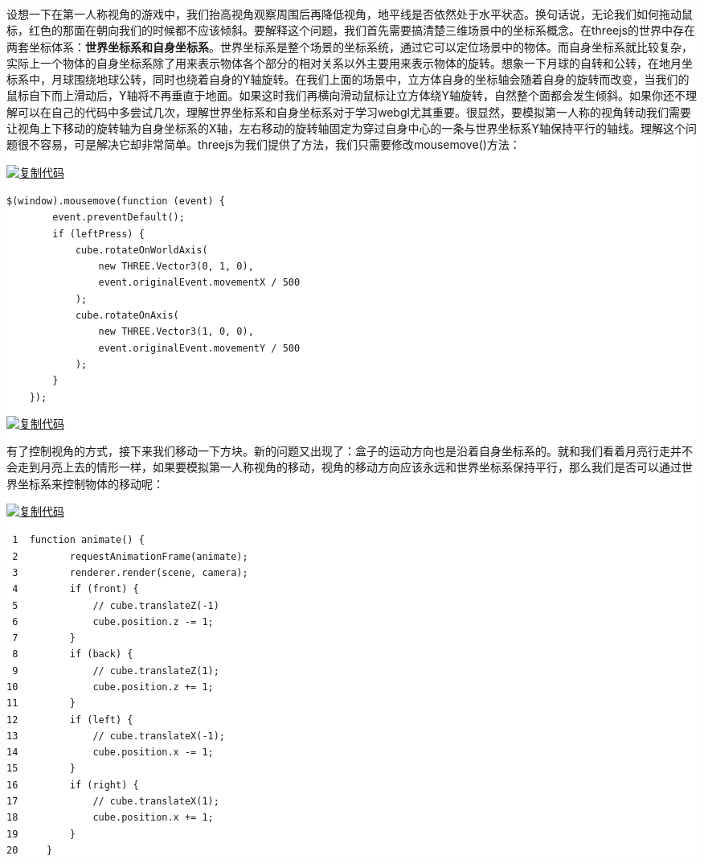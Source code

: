 设想一下在第一人称视角的游戏中，我们抬高视角观察周围后再降低视角，地平线是否依然处于水平状态。换句话说，无论我们如何拖动鼠标，红色的那面在朝向我们的时候都不应该倾斜。要解释这个问题，我们首先需要搞清楚三维场景中的坐标系概念。在threejs的世界中存在两套坐标体系：**世界坐标系和自身坐标系**。世界坐标系是整个场景的坐标系统，通过它可以定位场景中的物体。而自身坐标系就比较复杂，实际上一个物体的自身坐标系除了用来表示物体各个部分的相对关系以外主要用来表示物体的旋转。想象一下月球的自转和公转，在地月坐标系中，月球围绕地球公转，同时也绕着自身的Y轴旋转。在我们上面的场景中，立方体自身的坐标轴会随着自身的旋转而改变，当我们的鼠标自下而上滑动后，Y轴将不再垂直于地面。如果这时我们再横向滑动鼠标让立方体绕Y轴旋转，自然整个面都会发生倾斜。如果你还不理解可以在自己的代码中多尝试几次，理解世界坐标系和自身坐标系对于学习webgl尤其重要。很显然，要模拟第一人称的视角转动我们需要让视角上下移动的旋转轴为自身坐标系的X轴，左右移动的旋转轴固定为穿过自身中心的一条与世界坐标系Y轴保持平行的轴线。理解这个问题很不容易，可是解决它却非常简单。threejs为我们提供了方法，我们只需要修改mousemove()方法：

[![复制代码](https://common.cnblogs.com/images/copycode.gif)](javascript:void(0);)

```
$(window).mousemove(function (event) {
        event.preventDefault();
        if (leftPress) {
            cube.rotateOnWorldAxis(
                new THREE.Vector3(0, 1, 0),
                event.originalEvent.movementX / 500
            );
            cube.rotateOnAxis(
                new THREE.Vector3(1, 0, 0),
                event.originalEvent.movementY / 500
            );
        }
    });
```

[![复制代码](https://common.cnblogs.com/images/copycode.gif)](javascript:void(0);)

有了控制视角的方式，接下来我们移动一下方块。新的问题又出现了：盒子的运动方向也是沿着自身坐标系的。就和我们看着月亮行走并不会走到月亮上去的情形一样，如果要模拟第一人称视角的移动，视角的移动方向应该永远和世界坐标系保持平行，那么我们是否可以通过世界坐标系来控制物体的移动呢：

[![复制代码](https://common.cnblogs.com/images/copycode.gif)](javascript:void(0);)

```
 1  function animate() {
 2         requestAnimationFrame(animate);
 3         renderer.render(scene, camera);
 4         if (front) {
 5             // cube.translateZ(-1)
 6             cube.position.z -= 1;
 7         }
 8         if (back) {
 9             // cube.translateZ(1);
10             cube.position.z += 1;
11         }
12         if (left) {
13             // cube.translateX(-1);
14             cube.position.x -= 1;
15         }
16         if (right) {
17             // cube.translateX(1);
18             cube.position.x += 1;
19         }
20     }
```
